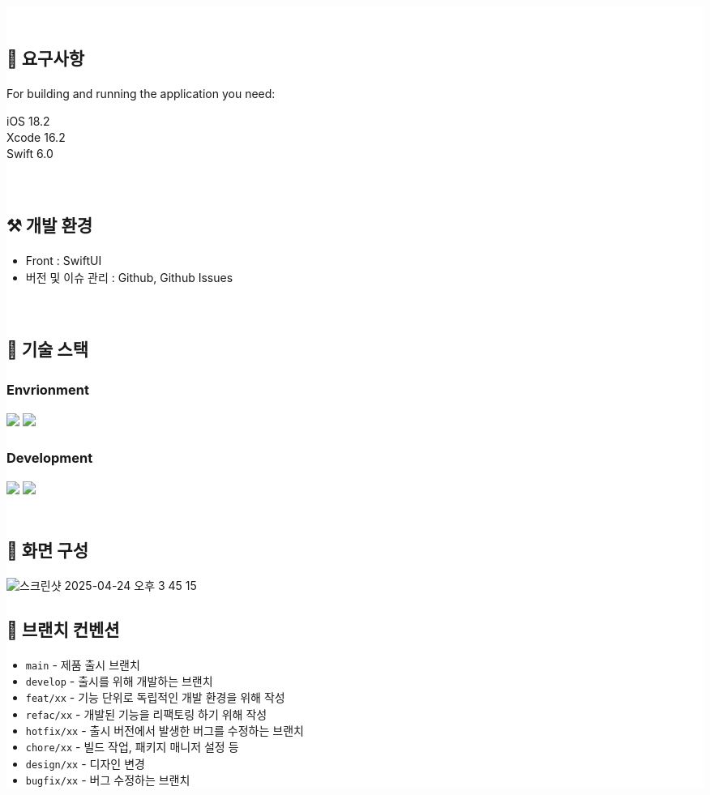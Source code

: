 <br>

## 🤔 요구사항
For building and running the application you need:

iOS 18.2 <br>
Xcode 16.2 <br>
Swift 6.0

<br>

## ⚒️ 개발 환경
* Front : SwiftUI
* 버전 및 이슈 관리 : Github, Github Issues

<br>

## 🔎 기술 스택
### Envrionment
<div align="left">
<img src="https://img.shields.io/badge/git-%23F05033.svg?style=for-the-badge&logo=git&logoColor=white" />
<img src="https://img.shields.io/badge/github-%23121011.svg?style=for-the-badge&logo=github&logoColor=white" />

</div>

### Development
<div align="left">
<img src="https://img.shields.io/badge/Xcode-007ACC?style=for-the-badge&logo=Xcode&logoColor=white" />
<img src="https://img.shields.io/badge/SwiftUI-42A5F5?style=for-the-badge&logo=swift&logoColor=white" />
</div>

<br>

## 📱 화면 구성
<img width="1013" alt="스크린샷 2025-04-24 오후 3 45 15" src="https://github.com/user-attachments/assets/071a1c4a-c7fd-4cf5-8f5d-db57762a8d32" />


## 🔖 브랜치 컨벤션
* `main` - 제품 출시 브랜치
* `develop` - 출시를 위해 개발하는 브랜치
* `feat/xx` - 기능 단위로 독립적인 개발 환경을 위해 작성
* `refac/xx` - 개발된 기능을 리팩토링 하기 위해 작성
* `hotfix/xx` - 출시 버전에서 발생한 버그를 수정하는 브랜치
* `chore/xx` - 빌드 작업, 패키지 매니저 설정 등
* `design/xx` - 디자인 변경
* `bugfix/xx` - 버그 수정하는 브랜치
